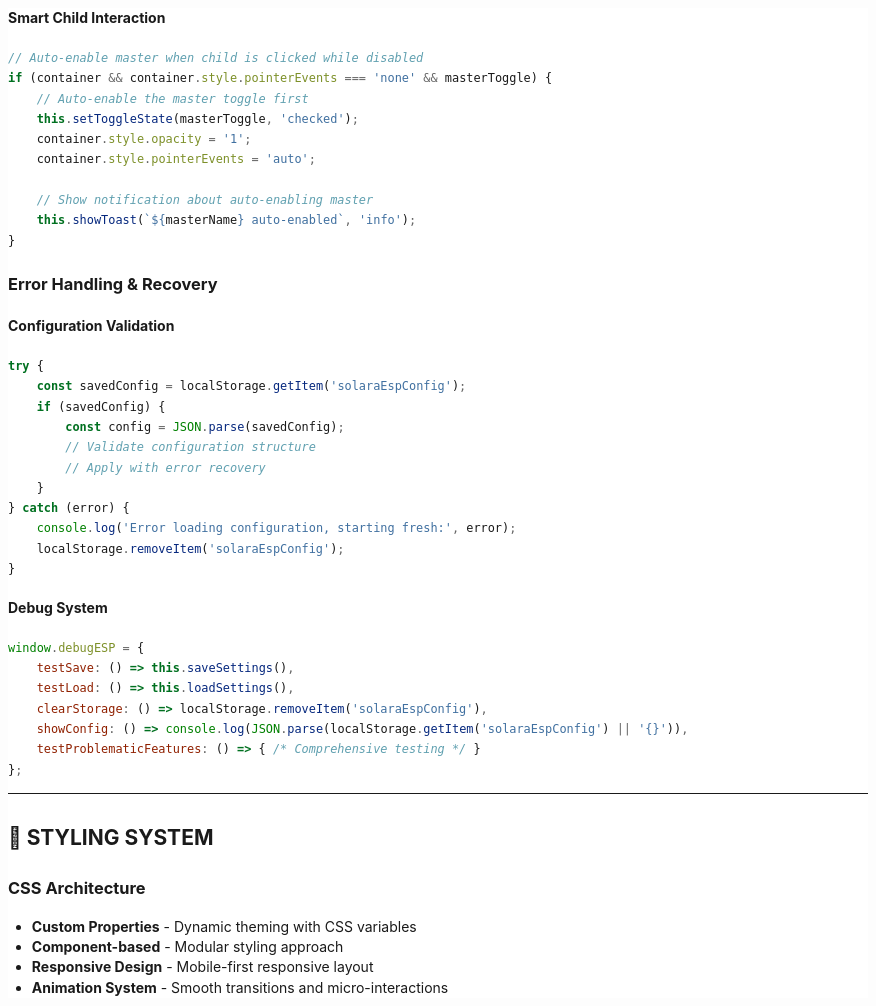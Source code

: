 ```javascript
```

#### Smart Child Interaction
```javascript
// Auto-enable master when child is clicked while disabled
if (container && container.style.pointerEvents === 'none' && masterToggle) {
    // Auto-enable the master toggle first
    this.setToggleState(masterToggle, 'checked');
    container.style.opacity = '1';
    container.style.pointerEvents = 'auto';
    
    // Show notification about auto-enabling master
    this.showToast(`${masterName} auto-enabled`, 'info');
}
```

### Error Handling & Recovery

#### Configuration Validation
```javascript
try {
    const savedConfig = localStorage.getItem('solaraEspConfig');
    if (savedConfig) {
        const config = JSON.parse(savedConfig);
        // Validate configuration structure
        // Apply with error recovery
    }
} catch (error) {
    console.log('Error loading configuration, starting fresh:', error);
    localStorage.removeItem('solaraEspConfig');
}
```

#### Debug System
```javascript
window.debugESP = {
    testSave: () => this.saveSettings(),
    testLoad: () => this.loadSettings(),
    clearStorage: () => localStorage.removeItem('solaraEspConfig'),
    showConfig: () => console.log(JSON.parse(localStorage.getItem('solaraEspConfig') || '{}')),
    testProblematicFeatures: () => { /* Comprehensive testing */ }
};
```

---

## 🎨 STYLING SYSTEM

### CSS Architecture
- **Custom Properties** - Dynamic theming with CSS variables
- **Component-based** - Modular styling approach
- **Responsive Design** - Mobile-first responsive layout
- **Animation System** - Smooth transitions and micro-interactions
